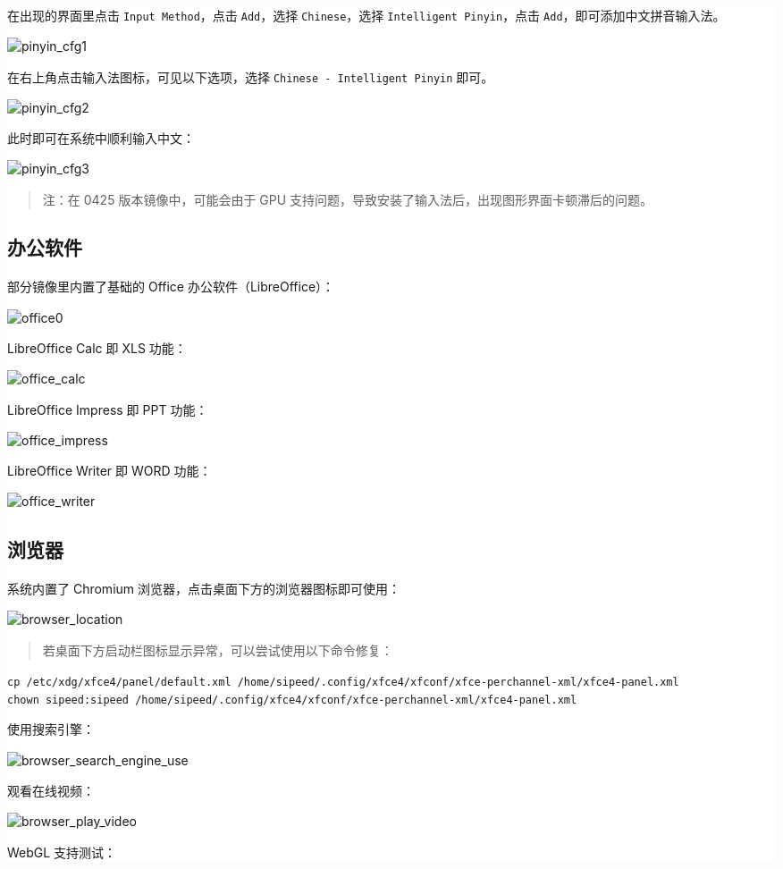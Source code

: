 在出现的界面里点击 `Input Method`，点击 `Add`，选择 `Chinese`，选择 `Intelligent Pinyin`，点击 `Add`，即可添加中文拼音输入法。  

![pinyin_cfg1](./assets/desktop/pinyin_cfg1.png) 

在右上角点击输入法图标，可见以下选项，选择 `Chinese - Intelligent Pinyin` 即可。  

![pinyin_cfg2](./assets/desktop/pinyin_cfg2.png)

此时即可在系统中顺利输入中文：

![pinyin_cfg3](./assets/desktop/pinyin_cfg3.png)  

> 注：在 0425 版本镜像中，可能会由于 GPU 支持问题，导致安装了输入法后，出现图形界面卡顿滞后的问题。

## 办公软件

部分镜像里内置了基础的 Office 办公软件（LibreOffice）：

![office0](./assets/desktop/office0.png)  

LibreOffice Calc 即 XLS 功能：

![office_calc](./assets/desktop/office_calc.png) 

LibreOffice Impress 即 PPT 功能：

![office_impress](./assets/desktop/office_impress.png) 

LibreOffice Writer 即 WORD 功能：

![office_writer](./assets/desktop/office_writer.png) 

## 浏览器

系统内置了 Chromium 浏览器，点击桌面下方的浏览器图标即可使用： 

![browser_location](./assets/desktop/browser_location.png)

> 若桌面下方启动栏图标显示异常，可以尝试使用以下命令修复：
```shell
cp /etc/xdg/xfce4/panel/default.xml /home/sipeed/.config/xfce4/xfconf/xfce-perchannel-xml/xfce4-panel.xml
chown sipeed:sipeed /home/sipeed/.config/xfce4/xfconf/xfce-perchannel-xml/xfce4-panel.xml
```

使用搜索引擎：  

![browser_search_engine_use](./assets/desktop/browser_search_engine_use.jpg)

观看在线视频：  

![browser_play_video](./assets/desktop/browser_play_video.jpg)

WebGL 支持测试：
